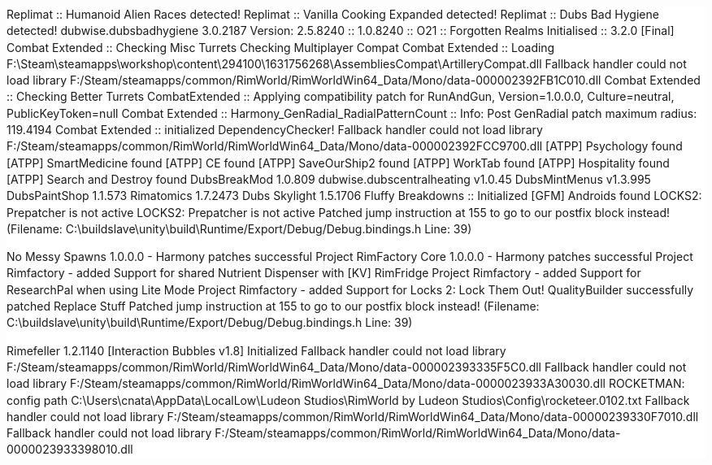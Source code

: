 Replimat :: Humanoid Alien Races detected!
Replimat :: Vanilla Cooking Expanded detected!
Replimat :: Dubs Bad Hygiene detected!
dubwise.dubsbadhygiene 3.0.2187
Version: 2.5.8240 ::
1.0.8240 ::
O21 :: Forgotten Realms Initialised :: 3.2.0 [Final]
Combat Extended :: Checking Misc Turrets
Checking Multiplayer Compat
Combat Extended :: Loading F:\Steam\steamapps\workshop\content\294100\1631756268\AssembliesCompat\ArtilleryCompat.dll
Fallback handler could not load library F:/Steam/steamapps/common/RimWorld/RimWorldWin64_Data/Mono/data-000002392FB1C010.dll
Combat Extended :: Checking Better Turrets
CombatExtended :: Applying compatibility patch for RunAndGun, Version=1.0.0.0, Culture=neutral, PublicKeyToken=null
Combat Extended :: Harmony_GenRadial_RadialPatternCount :: Info: Post GenRadial patch maximum radius: 119.4194
Combat Extended :: initialized
DependencyChecker!
Fallback handler could not load library F:/Steam/steamapps/common/RimWorld/RimWorldWin64_Data/Mono/data-000002392FCC9700.dll
[ATPP] Psychology found
[ATPP] SmartMedicine found
[ATPP] CE found
[ATPP] SaveOurShip2 found
[ATPP] WorkTab found
[ATPP] Hospitality found
[ATPP] Search and Destroy found
DubsBreakMod 1.0.809
dubwise.dubscentralheating v1.0.45
DubsMintMenus v1.3.995
DubsPaintShop 1.1.573
Rimatomics 1.7.2473
Dubs Skylight 1.5.1706
Fluffy Breakdowns :: Initialized
[GFM] Androids found
LOCKS2: Prepatcher is not active
LOCKS2: Prepatcher is not active
Patched jump instruction at 155 to go to our postfix block instead! 
(Filename: C:\buildslave\unity\build\Runtime/Export/Debug/Debug.bindings.h Line: 39)

No Messy Spawns 1.0.0.0 - Harmony patches successful
Project RimFactory Core 1.0.0.0 - Harmony patches successful
Project Rimfactory - added Support for shared Nutrient Dispenser with [KV] RimFridge
Project Rimfactory - added Support for ResearchPal when using Lite Mode
Project Rimfactory - added Support for Locks 2: Lock Them Out!
QualityBuilder successfully patched Replace Stuff
Patched jump instruction at 155 to go to our postfix block instead! 
(Filename: C:\buildslave\unity\build\Runtime/Export/Debug/Debug.bindings.h Line: 39)

Rimefeller 1.2.1140
[Interaction Bubbles v1.8] Initialized
Fallback handler could not load library F:/Steam/steamapps/common/RimWorld/RimWorldWin64_Data/Mono/data-000002393335F5C0.dll
Fallback handler could not load library F:/Steam/steamapps/common/RimWorld/RimWorldWin64_Data/Mono/data-0000023933A30030.dll
ROCKETMAN: config path C:\Users\cnata\AppData\LocalLow\Ludeon Studios\RimWorld by Ludeon Studios\Config\rocketeer.0102.txt
Fallback handler could not load library F:/Steam/steamapps/common/RimWorld/RimWorldWin64_Data/Mono/data-00000239330F7010.dll
Fallback handler could not load library F:/Steam/steamapps/common/RimWorld/RimWorldWin64_Data/Mono/data-0000023933398010.dll